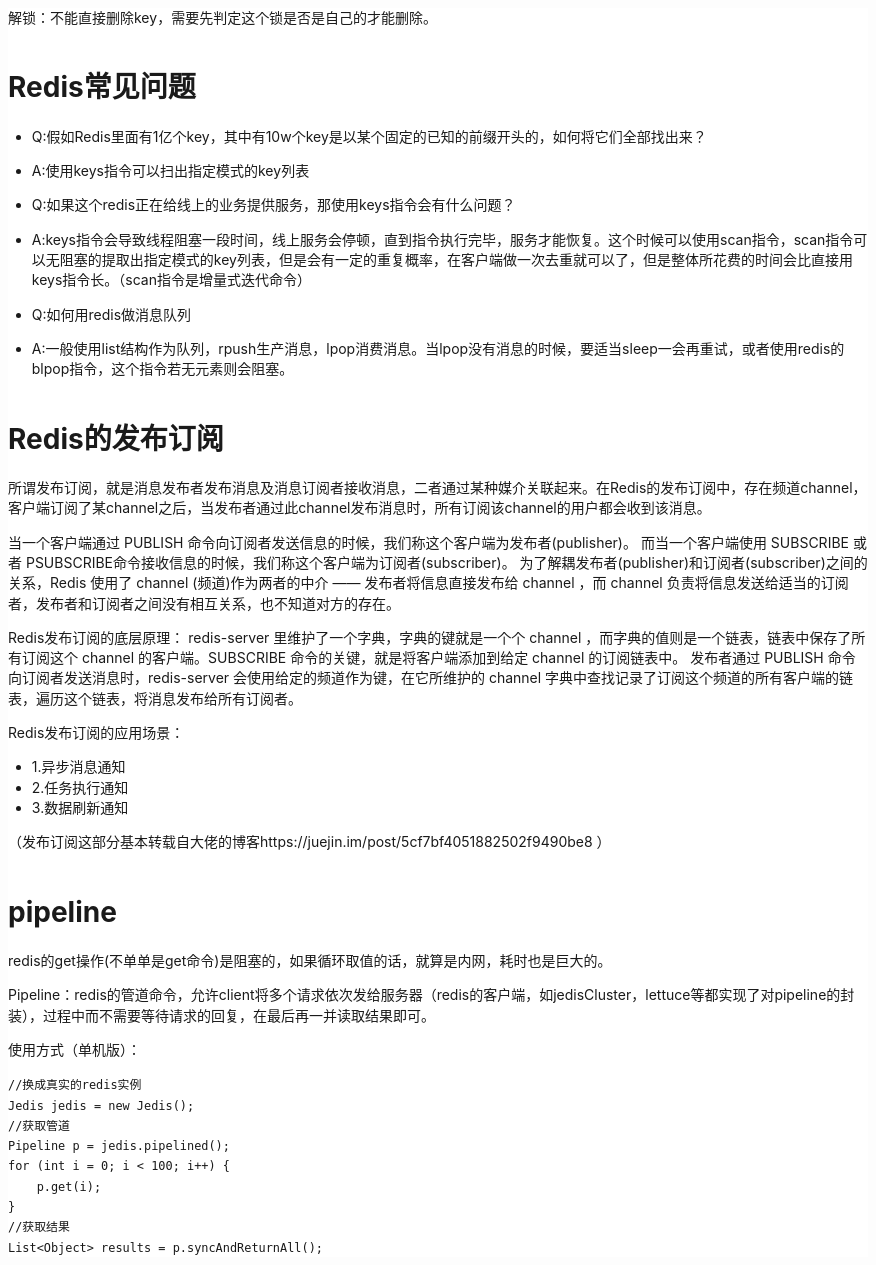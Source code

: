 解锁：不能直接删除key，需要先判定这个锁是否是自己的才能删除。


# Redis常见问题
* Q:假如Redis里面有1亿个key，其中有10w个key是以某个固定的已知的前缀开头的，如何将它们全部找出来？
* A:使用keys指令可以扫出指定模式的key列表
* Q:如果这个redis正在给线上的业务提供服务，那使用keys指令会有什么问题？
* A:keys指令会导致线程阻塞一段时间，线上服务会停顿，直到指令执行完毕，服务才能恢复。这个时候可以使用scan指令，scan指令可以无阻塞的提取出指定模式的key列表，但是会有一定的重复概率，在客户端做一次去重就可以了，但是整体所花费的时间会比直接用keys指令长。（scan指令是增量式迭代命令）


* Q:如何用redis做消息队列
* A:一般使用list结构作为队列，rpush生产消息，lpop消费消息。当lpop没有消息的时候，要适当sleep一会再重试，或者使用redis的blpop指令，这个指令若无元素则会阻塞。




# Redis的发布订阅
所谓发布订阅，就是消息发布者发布消息及消息订阅者接收消息，二者通过某种媒介关联起来。在Redis的发布订阅中，存在频道channel，客户端订阅了某channel之后，当发布者通过此channel发布消息时，所有订阅该channel的用户都会收到该消息。

当一个客户端通过 PUBLISH 命令向订阅者发送信息的时候，我们称这个客户端为发布者(publisher)。
而当一个客户端使用 SUBSCRIBE 或者 PSUBSCRIBE命令接收信息的时候，我们称这个客户端为订阅者(subscriber)。
为了解耦发布者(publisher)和订阅者(subscriber)之间的关系，Redis 使用了 channel (频道)作为两者的中介 —— 发布者将信息直接发布给 channel ，而 channel 负责将信息发送给适当的订阅者，发布者和订阅者之间没有相互关系，也不知道对方的存在。

Redis发布订阅的底层原理：
redis-server 里维护了一个字典，字典的键就是一个个 channel ，而字典的值则是一个链表，链表中保存了所有订阅这个 channel 的客户端。SUBSCRIBE 命令的关键，就是将客户端添加到给定 channel 的订阅链表中。
发布者通过 PUBLISH 命令向订阅者发送消息时，redis-server 会使用给定的频道作为键，在它所维护的 channel 字典中查找记录了订阅这个频道的所有客户端的链表，遍历这个链表，将消息发布给所有订阅者。

Redis发布订阅的应用场景：
* 1.异步消息通知
* 2.任务执行通知
* 3.数据刷新通知

（发布订阅这部分基本转载自大佬的博客https://juejin.im/post/5cf7bf4051882502f9490be8 ）
# pipeline
redis的get操作(不单单是get命令)是阻塞的，如果循环取值的话，就算是内网，耗时也是巨大的。

Pipeline：redis的管道命令，允许client将多个请求依次发给服务器（redis的客户端，如jedisCluster，lettuce等都实现了对pipeline的封装），过程中而不需要等待请求的回复，在最后再一并读取结果即可。

使用方式（单机版）：
```
//换成真实的redis实例
Jedis jedis = new Jedis();
//获取管道
Pipeline p = jedis.pipelined();
for (int i = 0; i < 100; i++) {
    p.get(i);
}
//获取结果
List<Object> results = p.syncAndReturnAll();
```

